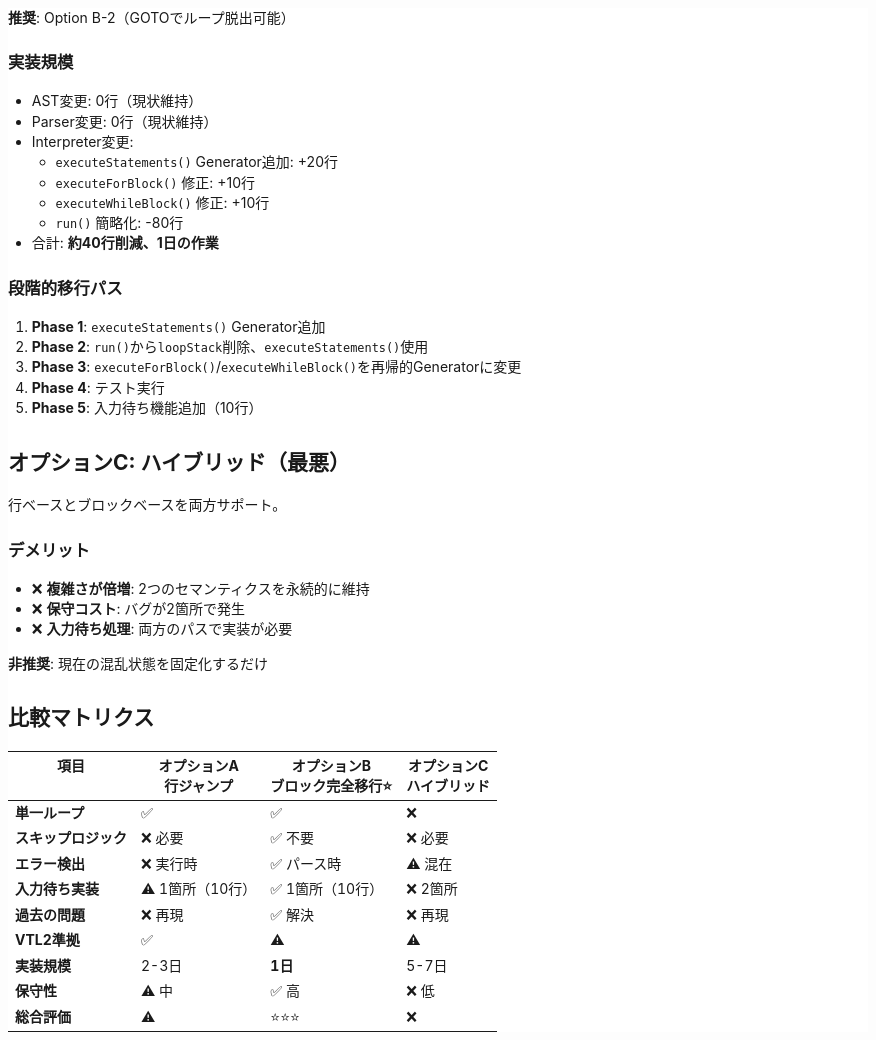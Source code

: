 **推奨**: Option B-2（GOTOでループ脱出可能）

### 実装規模
- AST変更: 0行（現状維持）
- Parser変更: 0行（現状維持）
- Interpreter変更: 
  - `executeStatements()` Generator追加: +20行
  - `executeForBlock()` 修正: +10行
  - `executeWhileBlock()` 修正: +10行
  - `run()` 簡略化: -80行
- 合計: **約40行削減、1日の作業**

### 段階的移行パス

1. **Phase 1**: `executeStatements()` Generator追加
2. **Phase 2**: `run()`から`loopStack`削除、`executeStatements()`使用
3. **Phase 3**: `executeForBlock()`/`executeWhileBlock()`を再帰的Generatorに変更
4. **Phase 4**: テスト実行
5. **Phase 5**: 入力待ち機能追加（10行）

## オプションC: ハイブリッド（最悪）

行ベースとブロックベースを両方サポート。

### デメリット
- ❌ **複雑さが倍増**: 2つのセマンティクスを永続的に維持
- ❌ **保守コスト**: バグが2箇所で発生
- ❌ **入力待ち処理**: 両方のパスで実装が必要

**非推奨**: 現在の混乱状態を固定化するだけ

## 比較マトリクス

| 項目 | オプションA<br/>行ジャンプ | オプションB<br/>ブロック完全移行⭐ | オプションC<br/>ハイブリッド |
|------|------------------------|------------------------------|------------------------|
| **単一ループ** | ✅ | ✅ | ❌ |
| **スキップロジック** | ❌ 必要 | ✅ 不要 | ❌ 必要 |
| **エラー検出** | ❌ 実行時 | ✅ パース時 | ⚠️ 混在 |
| **入力待ち実装** | ⚠️ 1箇所（10行） | ✅ 1箇所（10行） | ❌ 2箇所 |
| **過去の問題** | ❌ 再現 | ✅ 解決 | ❌ 再現 |
| **VTL2準拠** | ✅ | ⚠️ | ⚠️ |
| **実装規模** | 2-3日 | **1日** | 5-7日 |
| **保守性** | ⚠️ 中 | ✅ 高 | ❌ 低 |
| **総合評価** | ⚠️ | ⭐⭐⭐ | ❌ |
